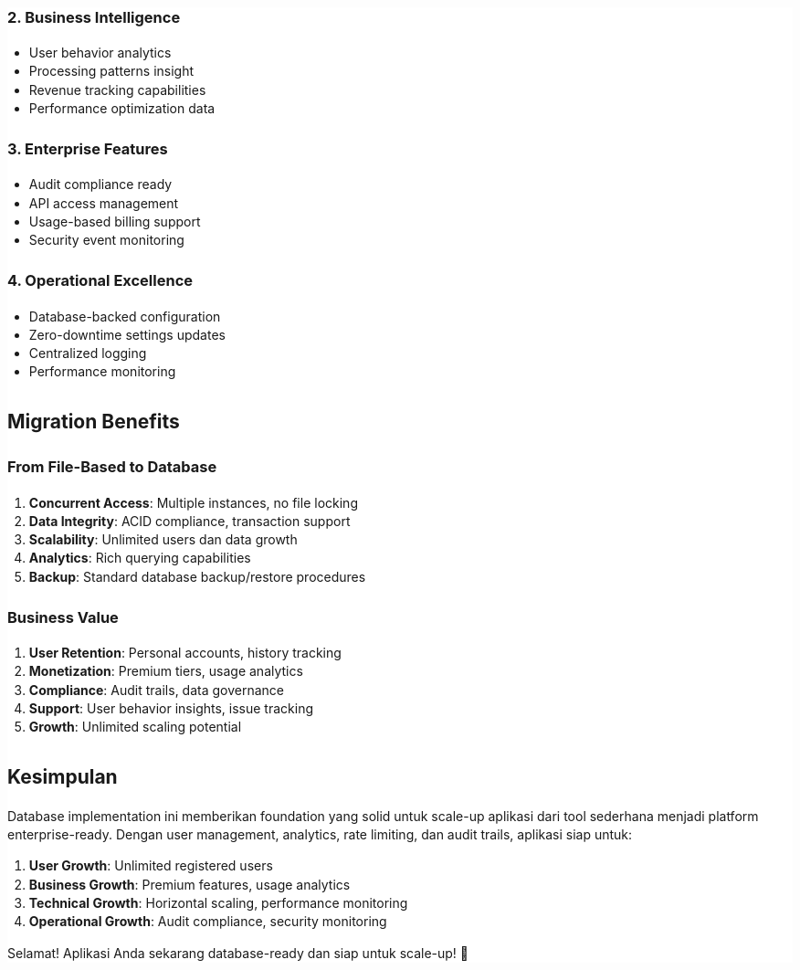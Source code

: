 ### 2. Business Intelligence

- User behavior analytics
- Processing patterns insight
- Revenue tracking capabilities
- Performance optimization data

### 3. Enterprise Features

- Audit compliance ready
- API access management
- Usage-based billing support
- Security event monitoring

### 4. Operational Excellence

- Database-backed configuration
- Zero-downtime settings updates
- Centralized logging
- Performance monitoring

## Migration Benefits

### From File-Based to Database

1. **Concurrent Access**: Multiple instances, no file locking
2. **Data Integrity**: ACID compliance, transaction support
3. **Scalability**: Unlimited users dan data growth
4. **Analytics**: Rich querying capabilities
5. **Backup**: Standard database backup/restore procedures

### Business Value

1. **User Retention**: Personal accounts, history tracking
2. **Monetization**: Premium tiers, usage analytics
3. **Compliance**: Audit trails, data governance
4. **Support**: User behavior insights, issue tracking
5. **Growth**: Unlimited scaling potential

## Kesimpulan

Database implementation ini memberikan foundation yang solid untuk scale-up aplikasi dari tool sederhana menjadi platform enterprise-ready. Dengan user management, analytics, rate limiting, dan audit trails, aplikasi siap untuk:

1. **User Growth**: Unlimited registered users
2. **Business Growth**: Premium features, usage analytics
3. **Technical Growth**: Horizontal scaling, performance monitoring
4. **Operational Growth**: Audit compliance, security monitoring

Selamat! Aplikasi Anda sekarang database-ready dan siap untuk scale-up! 🚀
